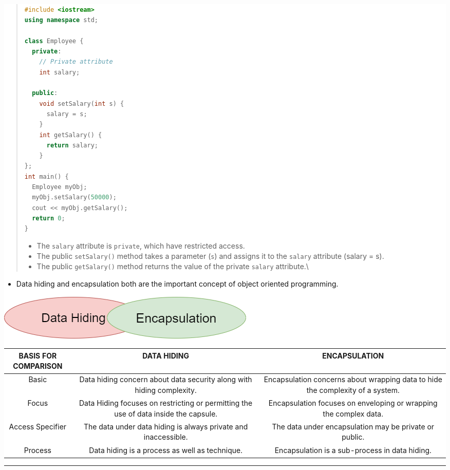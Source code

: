   

  > ```c++
  > #include <iostream>
  > using namespace std;
  > 
  > class Employee {
  >   private:
  >     // Private attribute
  >     int salary;
  > 
  >   public:
  >     void setSalary(int s) {
  >       salary = s;
  >     }
  >     int getSalary() {
  >       return salary;
  >     }
  > };
  > int main() {
  >   Employee myObj;
  >   myObj.setSalary(50000);
  >   cout << myObj.getSalary();
  >   return 0;
  > }
  > ```
  >
  > - The `salary` attribute is `private`, which have restricted access.
  > - The public `setSalary()` method takes a parameter (`s`) and assigns it to the `salary` attribute (salary = s).
  > - The public `getSalary()` method returns the value of the private `salary` attribute.\



* Data hiding and encapsulation both are the important concept of object oriented programming.

![Different between Hiding data and Encapsulation](./assets/Encapsulation_di.png)

| BASIS FOR COMPARISON |                         DATA HIDING                          |                        ENCAPSULATION                         |
| :------------------: | :----------------------------------------------------------: | :----------------------------------------------------------: |
|        Basic         | Data hiding concern about data security along with hiding complexity. | Encapsulation concerns about wrapping data to hide the complexity of a system. |
|        Focus         | Data Hiding focuses on restricting or permitting the use of data inside the capsule. | Encapsulation focuses on enveloping or wrapping the complex data. |
|   Access Specifier   | The data under data hiding is always private and inaccessible. |    The data under encapsulation may be private or public.    |
|       Process        |        Data hiding is a process as well as technique.        |        Encapsulation is a sub-process in data hiding.        |

---
